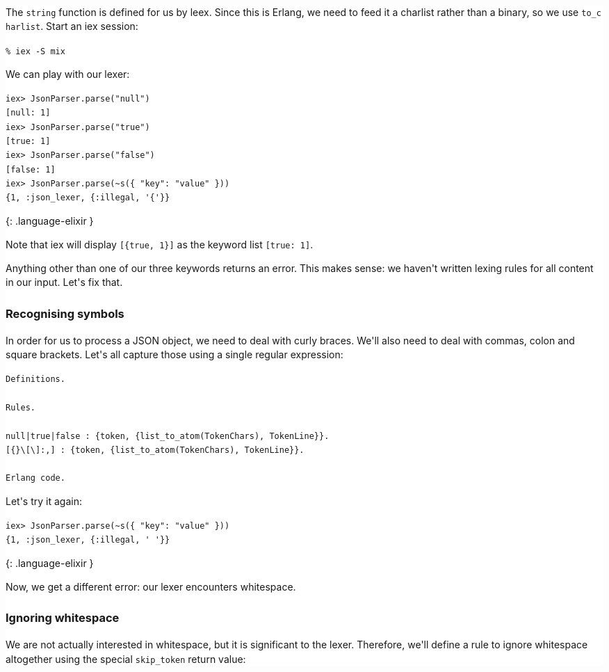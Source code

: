 The `string` function is defined for us by leex. Since this is Erlang, we need to feed it a charlist rather than a binary, so we use `to_charlist`. Start an iex session:

~~~
% iex -S mix
~~~

We can play with our lexer:

~~~
iex> JsonParser.parse("null")
[null: 1]
iex> JsonParser.parse("true")
[true: 1]
iex> JsonParser.parse("false")
[false: 1]
iex> JsonParser.parse(~s({ "key": "value" }))
{1, :json_lexer, {:illegal, '{'}}
~~~
{: .language-elixir }

Note that iex will display `[{true, 1}]` as the keyword list `[true: 1]`.

Anything other than one of our three keywords returns an error. This makes sense: we haven't written lexing rules for all content in our input. Let's fix that.

### Recognising symbols

In order for us to process a JSON object, we need to deal with curly braces. We'll also need to deal with commas, colon and square brackets. Let's all capture those using a single regular expression:

~~~
Definitions.

Rules.

null|true|false : {token, {list_to_atom(TokenChars), TokenLine}}.
[{}\[\]:,] : {token, {list_to_atom(TokenChars), TokenLine}}.

Erlang code.
~~~


Let's try it again:

~~~
iex> JsonParser.parse(~s({ "key": "value" }))
{1, :json_lexer, {:illegal, ' '}}
~~~
{: .language-elixir }

Now, we get a different error: our lexer encounters whitespace.

### Ignoring whitespace

We are not actually interested in whitespace, but it is significant to the lexer. Therefore, we'll define a rule to ignore whitespace altogether using the special `skip_token` return value:


[lexer]: https://en.wikipedia.org/wiki/Lexical_analysis
[parser]: https://en.wikipedia.org/wiki/Parsing
[leex]: http://erlang.org/doc/man/leex.html
[yecc]: http://erlang.org/doc/man/yecc.html
[Erlang]: http://www.erlang.org
[Elixir]: https://elixir-lang.org
[repo]: https://github.com/avdgaag/example_json_parser